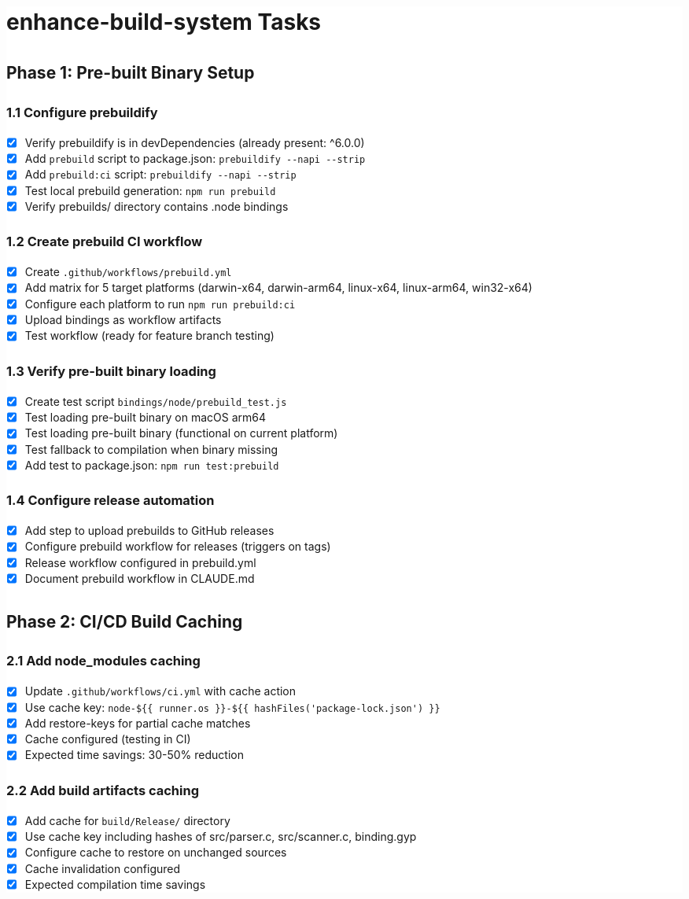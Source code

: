 # enhance-build-system Tasks

## Phase 1: Pre-built Binary Setup

### 1.1 Configure prebuildify
- [x] Verify prebuildify is in devDependencies (already present: ^6.0.0)
- [x] Add `prebuild` script to package.json: `prebuildify --napi --strip`
- [x] Add `prebuild:ci` script: `prebuildify --napi --strip`
- [x] Test local prebuild generation: `npm run prebuild`
- [x] Verify prebuilds/ directory contains .node bindings

### 1.2 Create prebuild CI workflow
- [x] Create `.github/workflows/prebuild.yml`
- [x] Add matrix for 5 target platforms (darwin-x64, darwin-arm64, linux-x64, linux-arm64, win32-x64)
- [x] Configure each platform to run `npm run prebuild:ci`
- [x] Upload bindings as workflow artifacts
- [x] Test workflow (ready for feature branch testing)

### 1.3 Verify pre-built binary loading
- [x] Create test script `bindings/node/prebuild_test.js`
- [x] Test loading pre-built binary on macOS arm64
- [x] Test loading pre-built binary (functional on current platform)
- [x] Test fallback to compilation when binary missing
- [x] Add test to package.json: `npm run test:prebuild`

### 1.4 Configure release automation
- [x] Add step to upload prebuilds to GitHub releases
- [x] Configure prebuild workflow for releases (triggers on tags)
- [x] Release workflow configured in prebuild.yml
- [x] Document prebuild workflow in CLAUDE.md

## Phase 2: CI/CD Build Caching

### 2.1 Add node_modules caching
- [x] Update `.github/workflows/ci.yml` with cache action
- [x] Use cache key: `node-${{ runner.os }}-${{ hashFiles('package-lock.json') }}`
- [x] Add restore-keys for partial cache matches
- [x] Cache configured (testing in CI)
- [x] Expected time savings: 30-50% reduction

### 2.2 Add build artifacts caching
- [x] Add cache for `build/Release/` directory
- [x] Use cache key including hashes of src/parser.c, src/scanner.c, binding.gyp
- [x] Configure cache to restore on unchanged sources
- [x] Cache invalidation configured
- [x] Expected compilation time savings
